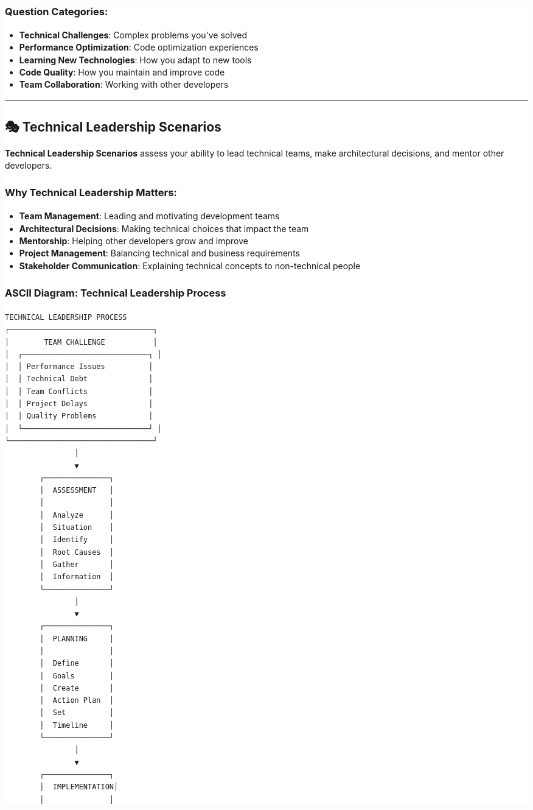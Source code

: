 ### Question Categories:
- **Technical Challenges**: Complex problems you've solved
- **Performance Optimization**: Code optimization experiences
- **Learning New Technologies**: How you adapt to new tools
- **Code Quality**: How you maintain and improve code
- **Team Collaboration**: Working with other developers

---

## 🎭 Technical Leadership Scenarios

**Technical Leadership Scenarios** assess your ability to lead technical teams, make architectural decisions, and mentor other developers.

### Why Technical Leadership Matters:
- **Team Management**: Leading and motivating development teams
- **Architectural Decisions**: Making technical choices that impact the team
- **Mentorship**: Helping other developers grow and improve
- **Project Management**: Balancing technical and business requirements
- **Stakeholder Communication**: Explaining technical concepts to non-technical people

### ASCII Diagram: Technical Leadership Process
```
TECHNICAL LEADERSHIP PROCESS
┌─────────────────────────────────┐
│        TEAM CHALLENGE           │
│  ┌─────────────────────────────┐ │
│  │ Performance Issues          │
│  │ Technical Debt              │
│  │ Team Conflicts              │
│  │ Project Delays              │
│  │ Quality Problems            │
│  └─────────────────────────────┘ │
└─────────────────────────────────┘
                │
                ▼
        ┌───────────────┐
        │  ASSESSMENT   │
        │               │
        │  Analyze      │
        │  Situation    │
        │  Identify     │
        │  Root Causes  │
        │  Gather       │
        │  Information  │
        └───────────────┘
                │
                ▼
        ┌───────────────┐
        │  PLANNING     │
        │               │
        │  Define       │
        │  Goals        │
        │  Create       │
        │  Action Plan  │
        │  Set          │
        │  Timeline     │
        └───────────────┘
                │
                ▼
        ┌───────────────┐
        │  IMPLEMENTATION│
        │               │
```